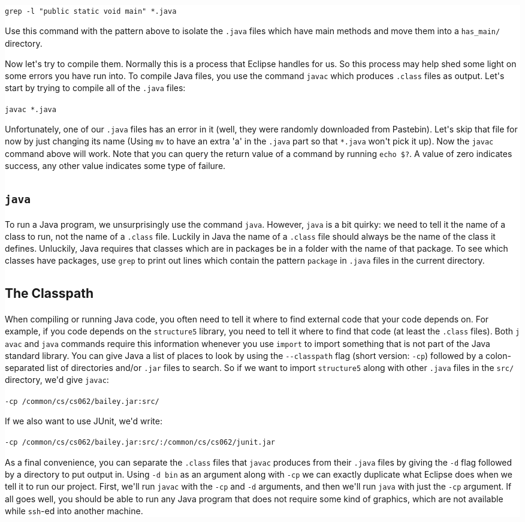```
grep -l "public static void main" *.java
```

Use this command with the pattern above to isolate the `.java` files which have main methods and move them into a `has_main/` directory.

Now let's try to compile them. Normally this is a process that Eclipse handles for us. So this process may help shed some light on some errors you have run into. To compile Java files, you use the command `javac` which produces `.class` files as output. Let's start by trying to compile all of the `.java` files:

```
javac *.java
```

Unfortunately, one of our `.java` files has an error in it (well, they were randomly downloaded from Pastebin). Let's skip that file for now by just changing its name (Using `mv` to have an extra 'a' in the `.java` part so that `*.java` won't pick it up). Now the `javac` command above will work. Note that you can query the return value of a command by running `echo $?`. A value of zero indicates success, any other value indicates some type of failure.

## `java`

To run a Java program, we unsurprisingly use the command `java`. However, `java` is a bit quirky: we need to tell it the name of a class to run, not the name of a `.class` file. Luckily in Java the name of a `.class` file should always be the name of the class it defines. Unluckily, Java requires that classes which are in packages be in a folder with the name of that package. To see which classes have packages, use `grep` to print out lines which contain the pattern `package` in `.java` files in the current directory.

## The Classpath

When compiling or running Java code, you often need to tell it where to find external code that your code depends on. For example, if you code depends on the `structure5` library, you need to tell it where to find that code (at least the `.class` files). Both `javac` and `java` commands require this information whenever you use `import` to import something that is not part of the Java standard library. You can give Java a list of places to look by using the `--classpath` flag (short version: `-cp`) followed by a colon-separated list of directories and/or `.jar` files to search. So if we want to import `structure5` along with other `.java` files in the `src/` directory, we'd give `javac`:

```
-cp /common/cs/cs062/bailey.jar:src/
```

If we also want to use JUnit, we'd write:

```
-cp /common/cs/cs062/bailey.jar:src/:/common/cs/cs062/junit.jar
```

As a final convenience, you can separate the `.class` files that `javac` produces from their `.java` files by giving the `-d` flag followed by a directory to put output in. Using `-d bin` as an argument along with `-cp` we can exactly duplicate what Eclipse does when we tell it to run our project. First, we'll run `javac` with the `-cp` and `-d` arguments, and then we'll run `java` with just the `-cp` argument. If all goes well, you should be able to run any Java program that does not require some kind of graphics, which are not available while `ssh`-ed into another machine.
